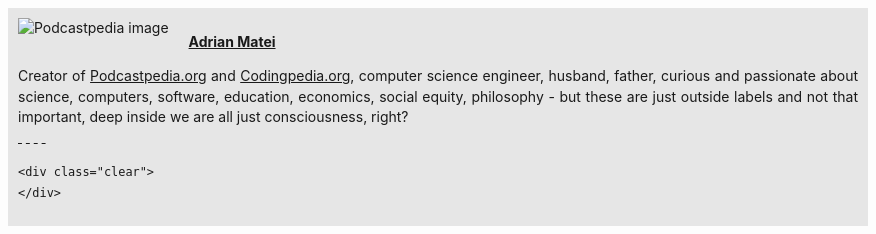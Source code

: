 <div id="about_author" style="background-color: #e6e6e6; padding: 10px;">
  <img id="author_portrait" style="float: left; margin-right: 20px;" src="{{site.url}}/images/authors/amacoder.png" alt="Podcastpedia image" />

  <p id="about_author_header">
    <strong><a href="http://www.codingpedia.org/author/ama/" target="_blank">Adrian Matei</a></strong>
  </p>

  <div id="author_details" style="text-align: justify;">
    Creator of <a title="Podcastpedia.org, knowledge to go" href="http://www.podcastpedia.org" target="_blank">Podcastpedia.org</a> and <a title="Codingpedia, sharing coding knowledge" href="http://www.codingpedia.org" target="_blank">Codingpedia.org</a>, computer science engineer, husband, father, curious and passionate about science, computers, software, education, economics, social equity, philosophy - but these are just outside labels and not that important, deep inside we are all just consciousness, right?
  </div>

  <div id="follow_social" style="clear: both;">
    <div id="social_logos">
      <a class="icon-googleplus" href="https://plus.google.com/+CodingpediaOrg" target="_blank"> </a> <a class="icon-twitter" href="https://twitter.com/codingpedia" target="_blank"> </a> <a class="icon-facebook" href="https://www.facebook.com/codingpedia" target="_blank"> </a> <a class="icon-linkedin" href="https://www.linkedin.com/company/codingpediaorg" target="_blank"> </a> <a class="icon-github" href="https://github.com/amacoder" target="_blank"> </a>
    </div>

    <div class="clear">
    </div>
  </div>
</div>
